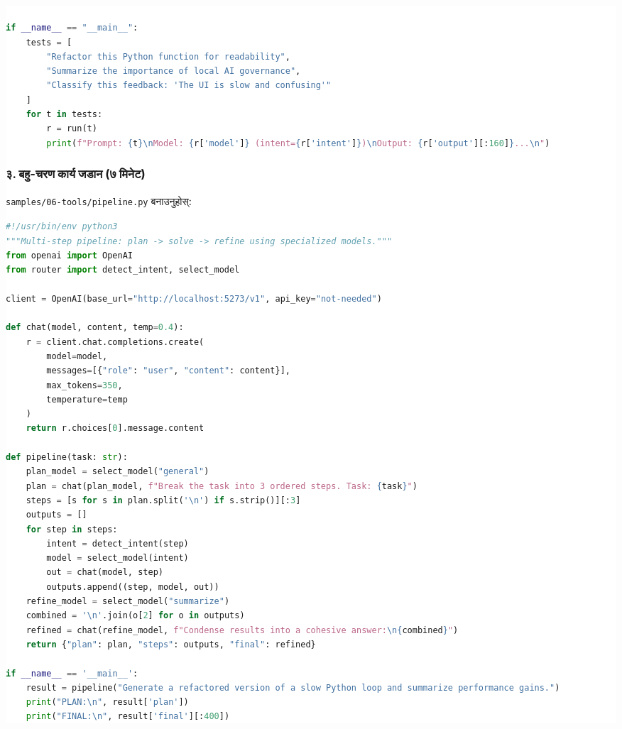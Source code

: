 ```python

if __name__ == "__main__":
    tests = [
        "Refactor this Python function for readability",
        "Summarize the importance of local AI governance",
        "Classify this feedback: 'The UI is slow and confusing'"
    ]
    for t in tests:
        r = run(t)
        print(f"Prompt: {t}\nModel: {r['model']} (intent={r['intent']})\nOutput: {r['output'][:160]}...\n")
```


### ३. बहु-चरण कार्य जडान (७ मिनेट)

`samples/06-tools/pipeline.py` बनाउनुहोस्:

```python
#!/usr/bin/env python3
"""Multi-step pipeline: plan -> solve -> refine using specialized models."""
from openai import OpenAI
from router import detect_intent, select_model

client = OpenAI(base_url="http://localhost:5273/v1", api_key="not-needed")

def chat(model, content, temp=0.4):
    r = client.chat.completions.create(
        model=model,
        messages=[{"role": "user", "content": content}],
        max_tokens=350,
        temperature=temp
    )
    return r.choices[0].message.content

def pipeline(task: str):
    plan_model = select_model("general")
    plan = chat(plan_model, f"Break the task into 3 ordered steps. Task: {task}")
    steps = [s for s in plan.split('\n') if s.strip()][:3]
    outputs = []
    for step in steps:
        intent = detect_intent(step)
        model = select_model(intent)
        out = chat(model, step)
        outputs.append((step, model, out))
    refine_model = select_model("summarize")
    combined = '\n'.join(o[2] for o in outputs)
    refined = chat(refine_model, f"Condense results into a cohesive answer:\n{combined}")
    return {"plan": plan, "steps": outputs, "final": refined}

if __name__ == '__main__':
    result = pipeline("Generate a refactored version of a slow Python loop and summarize performance gains.")
    print("PLAN:\n", result['plan'])
    print("FINAL:\n", result['final'][:400])
```
